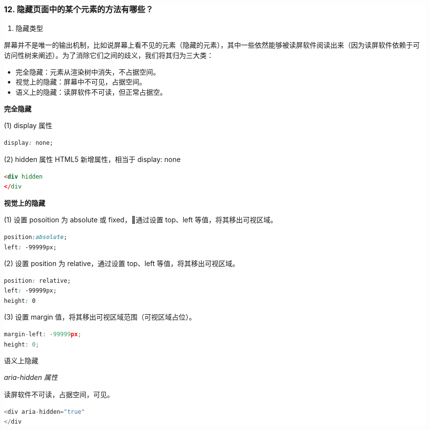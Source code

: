 

### 12. 隐藏页面中的某个元素的方法有哪些？



 1. 隐藏类型

 屏幕并不是唯一的输出机制，比如说屏幕上看不见的元素（隐藏的元素），其中一些依然能够被读屏软件阅读出来（因为读屏软件依赖于可访问性树来阐述）。为了消除它们之间的歧义，我们将其归为三大类：

 - 完全隐藏：元素从渲染树中消失，不占据空间。
 - 视觉上的隐藏：屏幕中不可见，占据空间。
 - 语义上的隐藏：读屏软件不可读，但正常占据空。

 **完全隐藏**

 (1) display 属性

 ```css
 display: none;
 ```

 (2) hidden 属性
 HTML5 新增属性，相当于 display: none

 ```html
 <div hidden
 </div
 ```

 **视觉上的隐藏**

 (1) 设置 posoition 为 absolute 或 fixed，通过设置 top、left 等值，将其移出可视区域。

 ```css
 position:absolute;
 left: -99999px;
 ```

 (2) 设置 position 为 relative，通过设置 top、left 等值，将其移出可视区域。

 ```css
 position: relative;
 left: -99999px;
 height: 0
 ```

 (3) 设置 margin 值，将其移出可视区域范围（可视区域占位）。

 ```js
 margin-left: -99999px;
 height: 0;
 ```

 语义上隐藏

 *aria-hidden 属性*

 读屏软件不可读，占据空间，可见。

 ```js
 <div aria-hidden="true"
 </div
 ```
